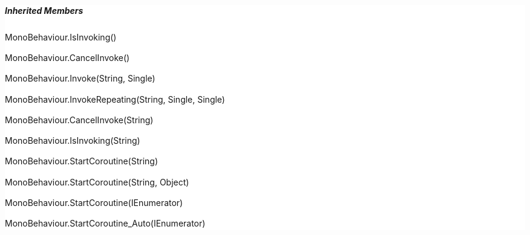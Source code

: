 <div class="inheritedMembers" markdown="1">

##### Inherited Members

<div markdown="1">

MonoBehaviour.IsInvoking()

</div>

<div markdown="1">

MonoBehaviour.CancelInvoke()

</div>

<div markdown="1">

MonoBehaviour.Invoke(String, Single)

</div>

<div markdown="1">

MonoBehaviour.InvokeRepeating(String, Single, Single)

</div>

<div markdown="1">

MonoBehaviour.CancelInvoke(String)

</div>

<div markdown="1">

MonoBehaviour.IsInvoking(String)

</div>

<div markdown="1">

MonoBehaviour.StartCoroutine(String)

</div>

<div markdown="1">

MonoBehaviour.StartCoroutine(String, Object)

</div>

<div markdown="1">

MonoBehaviour.StartCoroutine(IEnumerator)

</div>

<div markdown="1">

MonoBehaviour.StartCoroutine_Auto(IEnumerator)

</div>

<div markdown="1">

